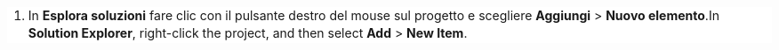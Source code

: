 1. <span data-ttu-id="e0d72-382">In **Esplora soluzioni** fare clic con il pulsante destro del mouse sul progetto e scegliere **Aggiungi** > **Nuovo elemento**.</span><span class="sxs-lookup"><span data-stu-id="e0d72-382">In **Solution Explorer**, right-click the project, and then select **Add** > **New Item**.</span></span>

